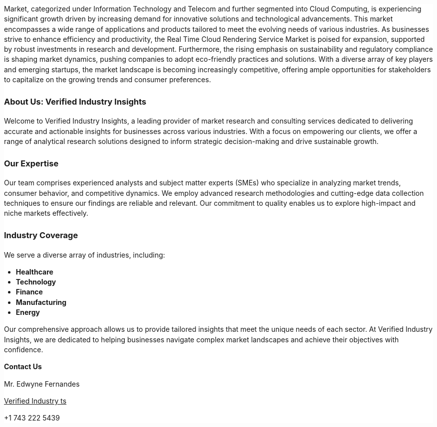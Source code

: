 Market, categorized under Information Technology and Telecom and further segmented into Cloud Computing, is experiencing significant growth driven by increasing demand for innovative solutions and technological advancements. This market encompasses a wide range of applications and products tailored to meet the evolving needs of various industries. As businesses strive to enhance efficiency and productivity, the Real Time Cloud Rendering Service Market is poised for expansion, supported by robust investments in research and development. Furthermore, the rising emphasis on sustainability and regulatory compliance is shaping market dynamics, pushing companies to adopt eco-friendly practices and solutions. With a diverse array of key players and emerging startups, the market landscape is becoming increasingly competitive, offering ample opportunities for stakeholders to capitalize on the growing trends and consumer preferences.</p><h3>About Us: Verified Industry Insights</h3><p>Welcome to Verified Industry Insights, a leading provider of market research and consulting services dedicated to delivering accurate and actionable insights for businesses across various industries. With a focus on empowering our clients, we offer a range of analytical research solutions designed to inform strategic decision-making and drive sustainable growth.</p><h3>Our Expertise</h3><p>Our team comprises experienced analysts and subject matter experts (SMEs) who specialize in analyzing market trends, consumer behavior, and competitive dynamics. We employ advanced research methodologies and cutting-edge data collection techniques to ensure our findings are reliable and relevant. Our commitment to quality enables us to explore high-impact and niche markets effectively.</p><h3>Industry Coverage</h3><p>We serve a diverse array of industries, including:</p><ul><li><strong>Healthcare</strong></li><li><strong>Technology</strong></li><li><strong>Finance</strong></li><li><strong>Manufacturing</strong></li><li><strong>Energy</strong></li></ul><p>Our comprehensive approach allows us to provide tailored insights that meet the unique needs of each sector. At Verified Industry Insights, we are dedicated to helping businesses navigate complex market landscapes and achieve their objectives with confidence.</p><p><strong>Contact Us</strong></p><p>Mr. Edwyne Fernandes</p><p><a href="https://www.verifiedindustryinsights.com/">Verified Industry ts</a></p><p>+1 743 222 5439</p>